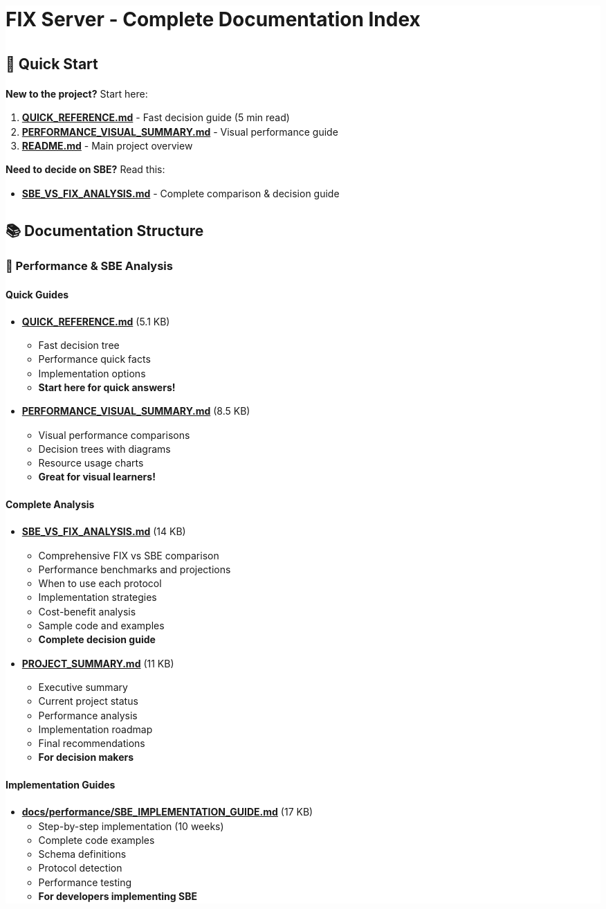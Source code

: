 # FIX Server - Complete Documentation Index

## 🎯 Quick Start

**New to the project?** Start here:
1. **[QUICK_REFERENCE.md](QUICK_REFERENCE.md)** - Fast decision guide (5 min read)
2. **[PERFORMANCE_VISUAL_SUMMARY.md](PERFORMANCE_VISUAL_SUMMARY.md)** - Visual performance guide
3. **[README.md](README.md)** - Main project overview

**Need to decide on SBE?** Read this:
- **[SBE_VS_FIX_ANALYSIS.md](SBE_VS_FIX_ANALYSIS.md)** - Complete comparison & decision guide

## 📚 Documentation Structure

### 🚀 Performance & SBE Analysis

#### Quick Guides
- **[QUICK_REFERENCE.md](QUICK_REFERENCE.md)** (5.1 KB)
  - Fast decision tree
  - Performance quick facts
  - Implementation options
  - **Start here for quick answers!**

- **[PERFORMANCE_VISUAL_SUMMARY.md](PERFORMANCE_VISUAL_SUMMARY.md)** (8.5 KB)
  - Visual performance comparisons
  - Decision trees with diagrams
  - Resource usage charts
  - **Great for visual learners!**

#### Complete Analysis
- **[SBE_VS_FIX_ANALYSIS.md](SBE_VS_FIX_ANALYSIS.md)** (14 KB)
  - Comprehensive FIX vs SBE comparison
  - Performance benchmarks and projections
  - When to use each protocol
  - Implementation strategies
  - Cost-benefit analysis
  - Sample code and examples
  - **Complete decision guide**

- **[PROJECT_SUMMARY.md](PROJECT_SUMMARY.md)** (11 KB)
  - Executive summary
  - Current project status
  - Performance analysis
  - Implementation roadmap
  - Final recommendations
  - **For decision makers**

#### Implementation Guides
- **[docs/performance/SBE_IMPLEMENTATION_GUIDE.md](docs/performance/SBE_IMPLEMENTATION_GUIDE.md)** (17 KB)
  - Step-by-step implementation (10 weeks)
  - Complete code examples
  - Schema definitions
  - Protocol detection
  - Performance testing
  - **For developers implementing SBE**
